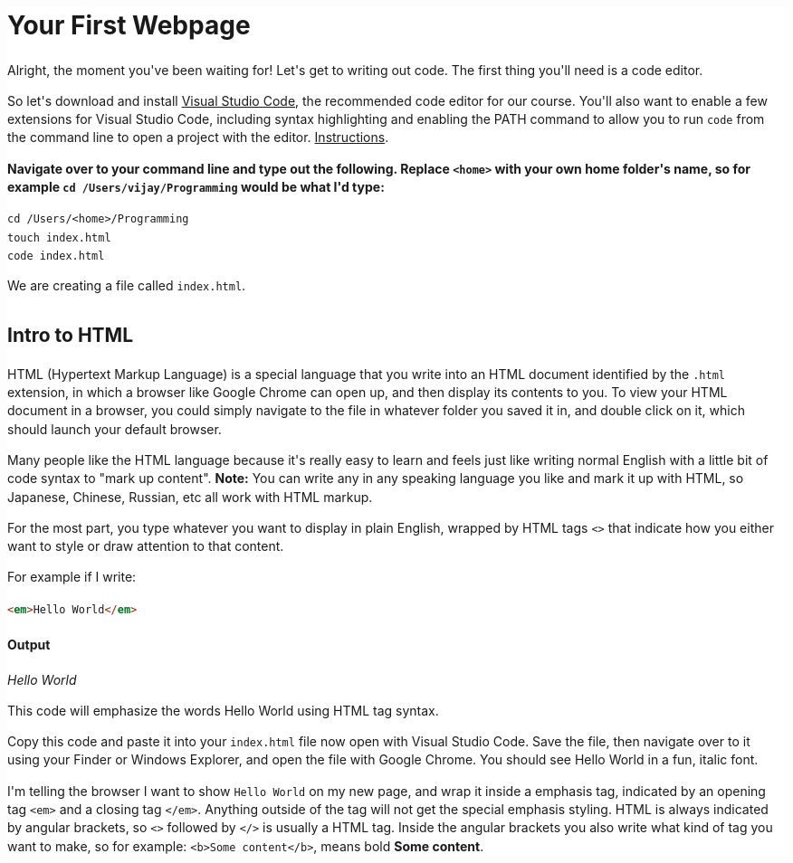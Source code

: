 # Your First Webpage

Alright, the moment you've been waiting for!  Let's get to writing out code.  The first thing you'll need is a code editor.  

So let's download and install [Visual Studio Code](https://code.visualstudio.com/), the recommended code editor for our course.  You'll also want to enable a few extensions for Visual Studio Code, including syntax highlighting and enabling the PATH command to allow you to run `code` from the command line to open a project with the editor. [Instructions](https://code.visualstudio.com/docs/setup/mac).

**Navigate over to your command line and type out the following.  Replace `<home>` with your own home folder's name, so for example `cd /Users/vijay/Programming` would be what I'd type:**

```
cd /Users/<home>/Programming
touch index.html
code index.html
```

We are creating a file called `index.html`.  

## Intro to HTML

HTML (Hypertext Markup Language) is a special language that you write into an HTML document identified by the `.html` extension, in which a browser like Google Chrome can open up, and then display its contents to you.  To view your HTML document in a browser, you could simply navigate to the file in whatever folder you saved it in, and double click on it, which should launch your default browser.

Many people like the HTML language because it's really easy to learn and feels just like writing normal English with a little bit of code syntax to "mark up content".  **Note:** You can write any in any speaking language you like and mark it up with HTML, so Japanese, Chinese, Russian, etc all work with HTML markup.  

For the most part, you type whatever you want to display in plain English, wrapped by HTML tags `<>` that indicate how you either want to style or draw attention to that content.

For example if I write:

```html
<em>Hello World</em>
```

#### Output

<em>Hello World</em>

This code will emphasize the words Hello World using HTML tag syntax.

Copy this code and paste it into your `index.html` file now open with Visual Studio Code.  Save the file, then navigate over to it using your Finder or Windows Explorer, and open the file with Google Chrome.  You should see Hello World in a fun, italic font.

I'm telling the browser I want to show `Hello World` on my new page, and wrap it inside a emphasis tag, indicated by an opening tag `<em>` and a closing tag `</em>`.  Anything outside of the tag will not get the special emphasis styling.  HTML is always indicated by angular brackets, so `<>` followed by `</>` is usually a HTML tag.  Inside the angular brackets you also write what kind of tag you want to make, so for example:  `<b>Some content</b>`, means bold **Some content**.
